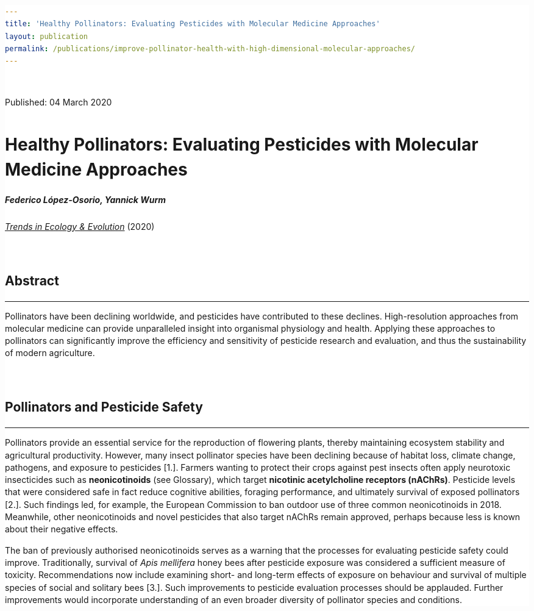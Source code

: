 ```yaml
---
title: 'Healthy Pollinators: Evaluating Pesticides with Molecular Medicine Approaches'
layout: publication
permalink: /publications/improve-pollinator-health-with-high-dimensional-molecular-approaches/
---
```


<br />

<p class="info-text">Published: 04 March 2020</p>

# Healthy Pollinators: Evaluating Pesticides with Molecular Medicine Approaches

<h5 class="info-text my-4">Federico López-Osorio, Yannick Wurm</h5>

[*Trends in Ecology & Evolution*](https://doi.org/10.1016/j.tree.2019.12.012) (2020)

<br />

## Abstract
<hr />

Pollinators have been declining worldwide, and pesticides have contributed to these declines. High-resolution approaches from molecular medicine can provide unparalleled insight into organismal physiology and health. Applying these approaches to pollinators can significantly improve the efficiency and sensitivity of pesticide research and evaluation, and thus the sustainability of modern agriculture.

<br />

## Pollinators and Pesticide Safety
<hr />

Pollinators provide an essential service for the reproduction of flowering plants, thereby maintaining ecosystem stability and agricultural productivity. However, many insect pollinator species have been declining because of habitat loss, climate change, pathogens, and exposure to pesticides <span class="info-text">[1.]</span>. Farmers wanting to protect their crops against pest insects often apply neurotoxic insecticides such as **neonicotinoids** (see <span class="info-text">Glossary</span>), which target **nicotinic acetylcholine receptors (nAChRs)**. Pesticide levels that were considered safe in fact reduce cognitive abilities, foraging performance, and ultimately survival of exposed pollinators <span class="info-text">[2.]</span>. Such findings led, for example, the European Commission to ban outdoor use of three common neonicotinoids in 2018. Meanwhile, other neonicotinoids and novel pesticides that also target nAChRs remain approved, perhaps because less is known about their negative effects.

The ban of previously authorised neonicotinoids serves as a warning that the processes for evaluating pesticide safety could improve. Traditionally, survival of *Apis mellifera* honey bees after pesticide exposure was considered a sufficient measure of toxicity. Recommendations now include examining short- and long-term effects of exposure on behaviour and survival of multiple species of social and solitary bees <span class="info-text">[3.]</span>. Such improvements to pesticide evaluation processes should be applauded. Further improvements would incorporate understanding of an even broader diversity of pollinator species and conditions.
